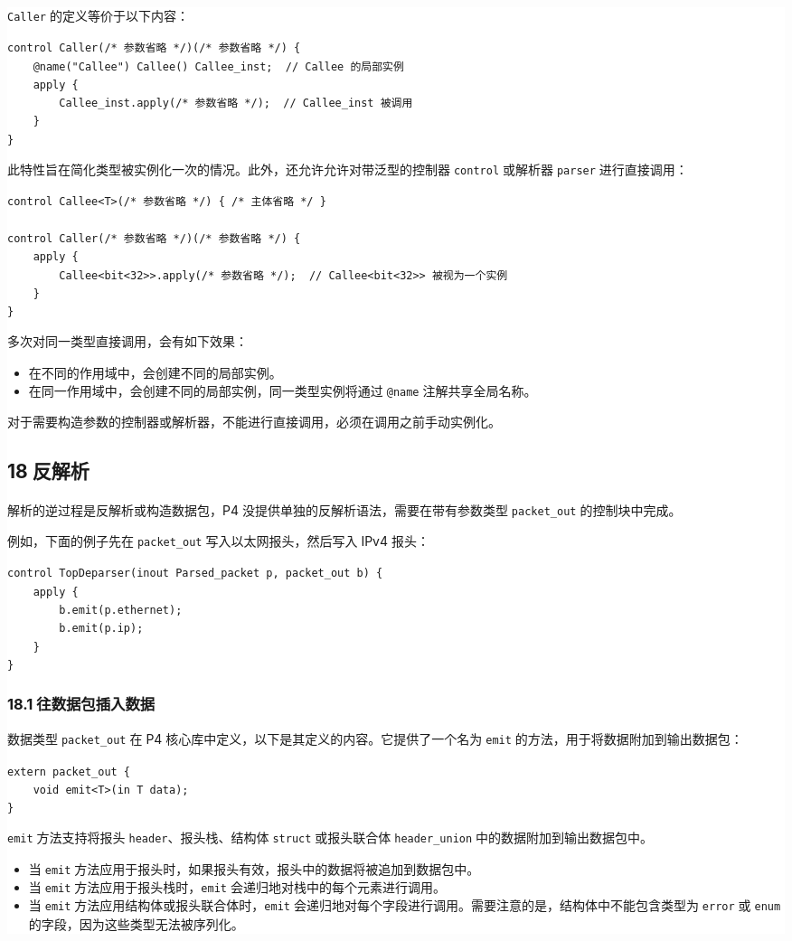 `Caller` 的定义等价于以下内容：

```p4
control Caller(/* 参数省略 */)(/* 参数省略 */) {
    @name("Callee") Callee() Callee_inst;  // Callee 的局部实例
    apply {
        Callee_inst.apply(/* 参数省略 */);  // Callee_inst 被调用
    }
}
```

此特性旨在简化类型被实例化一次的情况。此外，还允许允许对带泛型的控制器 `control` 或解析器 `parser` 进行直接调用：

```p4
control Callee<T>(/* 参数省略 */) { /* 主体省略 */ }

control Caller(/* 参数省略 */)(/* 参数省略 */) {
    apply {
        Callee<bit<32>>.apply(/* 参数省略 */);  // Callee<bit<32>> 被视为一个实例
    }
}
```

多次对同一类型直接调用，会有如下效果：

- 在不同的作用域中，会创建不同的局部实例。
- 在同一作用域中，会创建不同的局部实例，同一类型实例将通过 `@name` 注解共享全局名称。

对于需要构造参数的控制器或解析器，不能进行直接调用，必须在调用之前手动实例化。

## 18 反解析

解析的逆过程是反解析或构造数据包，P4 没提供单独的反解析语法，需要在带有参数类型 `packet_out` 的控制块中完成。

例如，下面的例子先在 `packet_out` 写入以太网报头，然后写入 IPv4 报头：

```p4
control TopDeparser(inout Parsed_packet p, packet_out b) {
    apply {
        b.emit(p.ethernet);
        b.emit(p.ip);
    }
}
```

### 18.1 往数据包插入数据

数据类型 `packet_out` 在 P4 核心库中定义，以下是其定义的内容。它提供了一个名为 `emit` 的方法，用于将数据附加到输出数据包：

```p4
extern packet_out {
    void emit<T>(in T data);
}
```

`emit` 方法支持将报头 `header`、报头栈、结构体 `struct` 或报头联合体 `header_union` 中的数据附加到输出数据包中。

- 当 `emit` 方法应用于报头时，如果报头有效，报头中的数据将被追加到数据包中。
- 当 `emit` 方法应用于报头栈时，`emit` 会递归地对栈中的每个元素进行调用。
- 当 `emit` 方法应用结构体或报头联合体时，`emit` 会递归地对每个字段进行调用。需要注意的是，结构体中不能包含类型为 `error` 或 `enum` 的字段，因为这些类型无法被序列化。
